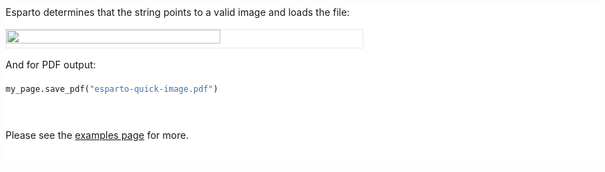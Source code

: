 Esparto determines that the string points to a valid image and loads the file:

<img src='../esparto-image-screenshot.png' height=70% style='border: 1px dotted lightgrey; width: 60%; height: auto%'>

<br>

And for PDF output:

```python
my_page.save_pdf("esparto-quick-image.pdf")
```

<br>

Please see the [examples page](../02-user-guide/examples.md) for more.

<br>
